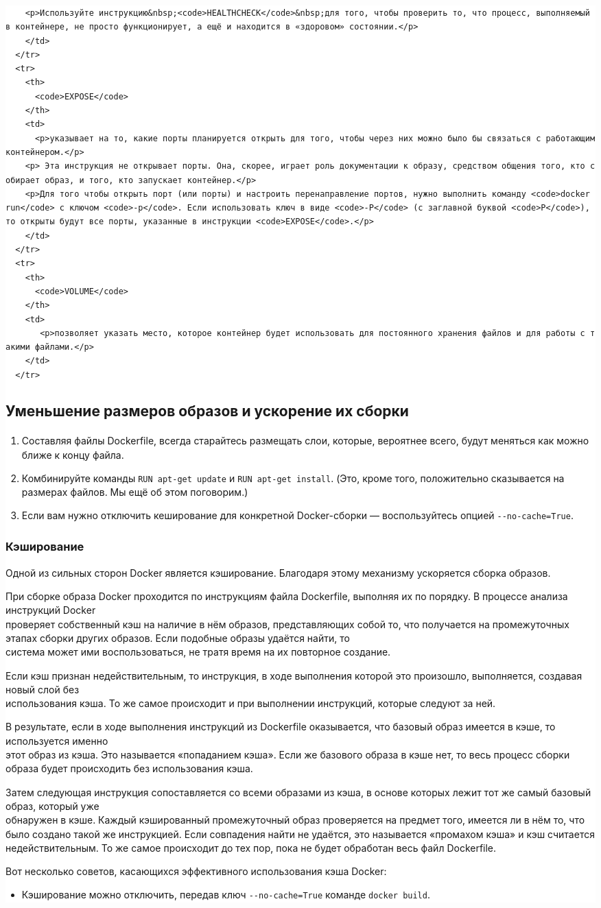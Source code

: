         <p>Используйте инструкцию&nbsp;<code>HEALTHCHECK</code>&nbsp;для того, чтобы проверить то, что процесс, выполняемый в контейнере, не просто функционирует, а ещё и находится в «здоровом» состоянии.</p>
        </td>
      </tr>
      <tr>
        <th>
          <code>EXPOSE</code>
        </th>
        <td>
          <p>указывает на то, какие порты планируется открыть для того, чтобы через них можно было бы связаться с работающим контейнером.</p>
        <p> Эта инструкция не открывает порты. Она, скорее, играет роль документации к образу, средством общения того, кто собирает образ, и того, кто запускает контейнер.</p>
        <p>Для того чтобы открыть порт (или порты) и настроить перенаправление портов, нужно выполнить команду <code>docker run</code> с ключом <code>-p</code>. Если использовать ключ в виде <code>-P</code> (с заглавной буквой <code>P</code>), то открыты будут все порты, указанные в инструкции <code>EXPOSE</code>.</p>
        </td>
      </tr>
      <tr>
        <th>
          <code>VOLUME</code>
        </th>
        <td>
           <p>позволяет указать место, которое контейнер будет использовать для постоянного хранения файлов и для работы с такими файлами.</p>
        </td>
      </tr>
   <tr>
     <td colspan='2'>
       <h2>Уменьшение размеров образов и ускорение их сборки</h2>
        <ol><li><p>Составляя файлы Dockerfile, всегда старайтесь размещать слои, которые, вероятнее всего, будут меняться как можно ближе к концу файла.</p></li><li><p>Комбинируйте команды&nbsp;<code>RUN apt-get update</code>&nbsp;и&nbsp;<code>RUN apt-get install</code>. (Это, кроме того, положительно сказывается на размерах файлов. Мы ещё об этом поговорим.)</p></li><li><p>Если вам нужно отключить кеширование для конкретной Docker-сборки — воспользуйтесь опцией&nbsp;<code>--no-cache=True</code>.</p></li></ol>
       <h3>Кэширование</h3>
       <p>Одной из сильных сторон Docker является кэширование. Благодаря этому механизму ускоряется сборка образов.</p>
       <p>При сборке образа Docker проходится по инструкциям файла Dockerfile, выполняя их по порядку. В процессе анализа инструкций Docker <br> проверяет собственный кэш на наличие в нём образов, представляющих собой то, что получается на промежуточных этапах сборки других образов. Если подобные образы удаётся найти, то <br>система может ими воспользоваться, не тратя время на их повторное создание.</p>
       <p>Если кэш признан недействительным, то инструкция, в ходе выполнения которой это произошло, выполняется, создавая новый слой без <br>использования кэша. То же самое происходит и при выполнении инструкций, которые следуют за ней.</p>
       <p>В результате, если в ходе выполнения инструкций из Dockerfile оказывается, что базовый образ имеется в кэше, то используется именно <br>этот образ из кэша. Это называется «попаданием кэша». Если же базового образа в кэше нет, то весь процесс сборки образа будет происходить без использования кэша.</p>
       <p>Затем следующая инструкция сопоставляется со всеми образами из кэша, в основе которых лежит тот же самый базовый образ, который уже <br>обнаружен в кэше. Каждый кэшированный промежуточный образ проверяется на предмет того, имеется ли в нём то, что было создано такой же инструкцией. Если совпадения найти не удаётся, это называется «промахом кэша» и кэш считается недействительным. То же самое происходит до тех пор, пока не будет обработан весь файл Dockerfile.</p>
       <p>Вот несколько советов, касающихся эффективного использования кэша Docker:</p>
      <ul>
        <li>Кэширование можно отключить, передав ключ <code>--no-cache=True</code> команде <code>docker build</code>.</li>